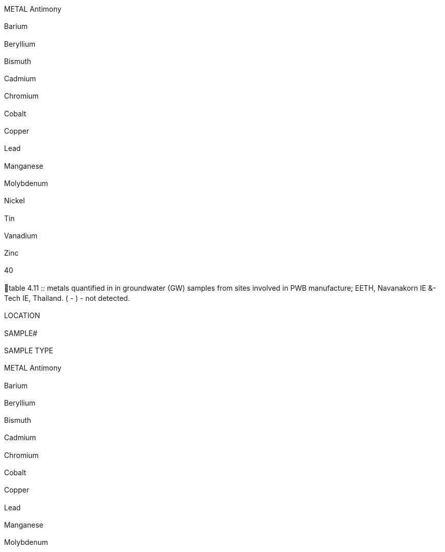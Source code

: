 METAL
Antimony

Barium

Beryllium

Bismuth

Cadmium

Chromium

Cobalt

Copper

Lead

Manganese

Molybdenum

Nickel

Tin

Vanadium

Zinc

40

table 4.11 :: metals quantified in in groundwater (GW) samples from sites involved in PWB manufacture; EETH, Navanakorn IE &-
Tech IE, Thailand. ( - ) - not detected.

LOCATION

SAMPLE#

SAMPLE TYPE

METAL
Antimony

Barium

Beryllium

Bismuth

Cadmium

Chromium

Cobalt

Copper

Lead

Manganese

Molybdenum
